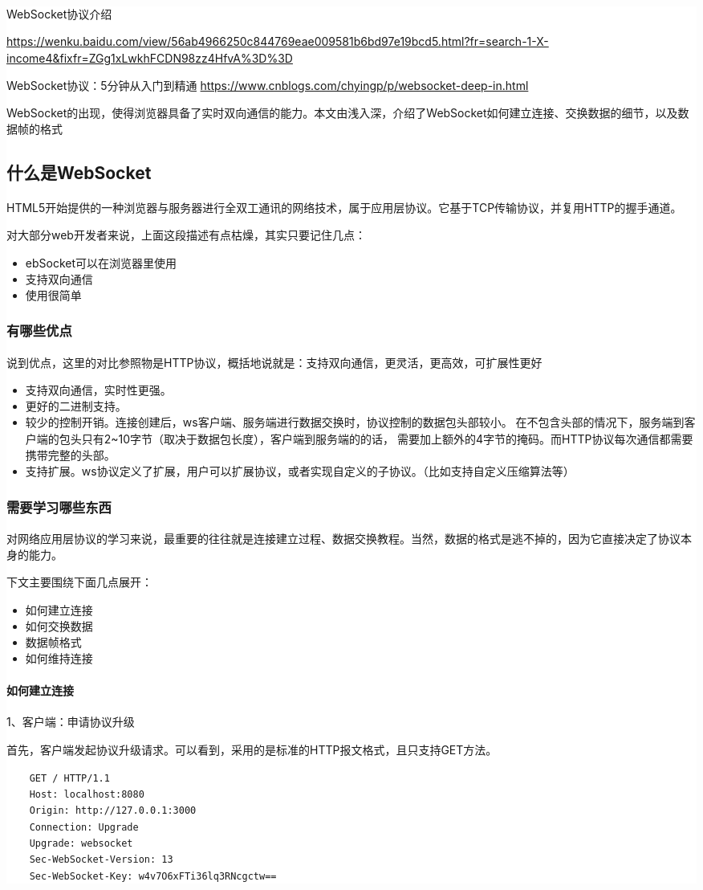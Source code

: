 WebSocket协议介绍

https://wenku.baidu.com/view/56ab4966250c844769eae009581b6bd97e19bcd5.html?fr=search-1-X-income4&fixfr=ZGg1xLwkhFCDN98zz4HfvA%3D%3D

WebSocket协议：5分钟从入门到精通
https://www.cnblogs.com/chyingp/p/websocket-deep-in.html

WebSocket的出现，使得浏览器具备了实时双向通信的能力。本文由浅入深，介绍了WebSocket如何建立连接、交换数据的细节，以及数据帧的格式

## 什么是WebSocket ##

HTML5开始提供的一种浏览器与服务器进行全双工通讯的网络技术，属于应用层协议。它基于TCP传输协议，并复用HTTP的握手通道。

对大部分web开发者来说，上面这段描述有点枯燥，其实只要记住几点：

- ebSocket可以在浏览器里使用
- 支持双向通信
- 使用很简单

### 有哪些优点

说到优点，这里的对比参照物是HTTP协议，概括地说就是：支持双向通信，更灵活，更高效，可扩展性更好

- 支持双向通信，实时性更强。
- 更好的二进制支持。
- 较少的控制开销。连接创建后，ws客户端、服务端进行数据交换时，协议控制的数据包头部较小。
在不包含头部的情况下，服务端到客户端的包头只有2~10字节（取决于数据包长度），客户端到服务端的的话，
需要加上额外的4字节的掩码。而HTTP协议每次通信都需要携带完整的头部。
- 支持扩展。ws协议定义了扩展，用户可以扩展协议，或者实现自定义的子协议。（比如支持自定义压缩算法等）

### 需要学习哪些东西

对网络应用层协议的学习来说，最重要的往往就是连接建立过程、数据交换教程。当然，数据的格式是逃不掉的，因为它直接决定了协议本身的能力。

下文主要围绕下面几点展开：
- 如何建立连接
- 如何交换数据
- 数据帧格式
- 如何维持连接

#### 如何建立连接

1、客户端：申请协议升级

首先，客户端发起协议升级请求。可以看到，采用的是标准的HTTP报文格式，且只支持GET方法。

```
    GET / HTTP/1.1
    Host: localhost:8080
    Origin: http://127.0.0.1:3000
    Connection: Upgrade
    Upgrade: websocket
    Sec-WebSocket-Version: 13
    Sec-WebSocket-Key: w4v7O6xFTi36lq3RNcgctw==
```
